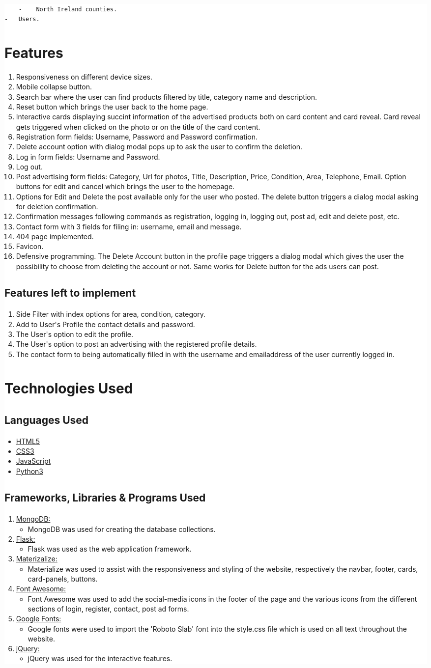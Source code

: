         -    North Ireland counties.
    -   Users.
# Features
1. Responsiveness on different device sizes.
1. Mobile collapse button.
1. Search bar where the user can find products filtered by title, category name and description.
1. Reset button which brings the user back to the home page.
1. Interactive cards displaying succint information of the advertised products both on card content and card reveal.
    Card reveal gets triggered when clicked on the photo or on the title of the card content.
1. Registration form fields: Username, Password and Password confirmation.
1. Delete account option with dialog modal pops up to ask the user to confirm the deletion.
1. Log in form fields: Username and Password.
1. Log out.
1. Post advertising form fields: Category, Url for photos, Title, Description, Price,
    Condition, Area, Telephone, Email. Option buttons for edit and cancel which brings the user to the homepage.
1. Options for Edit and Delete the post available only for the user who posted. The delete button triggers a dialog modal asking for deletion confirmation.
1. Confirmation messages following commands as registration, logging in, logging out, post ad, edit and delete post, etc.
1. Contact form with 3 fields for filing in: username, email and message.
1. 404 page implemented.
1. Favicon.
1. Defensive programming. The Delete Account button in the profile page triggers a dialog modal which gives the user the
    possibility to choose from deleting the account or not. Same works for Delete button for the ads users can post.
## Features left to implement
1. Side Filter with index options for area, condition, category.
1. Add to User's Profile the contact details and password.
1. The User's option to edit the profile.
1. The User's option to post an advertising with the registered profile details.
1. The contact form to being automatically filled in with the username and emailaddress of the user currently logged in.
# Technologies Used
## Languages Used
-   [HTML5](https://en.wikipedia.org/wiki/HTML5)
-   [CSS3](https://en.wikipedia.org/wiki/Cascading_Style_Sheets)
-   [JavaScript](https://nl.wikipedia.org/wiki/JavaScript)
-   [Python3](https://en.wikipedia.org/wiki/Python_(programming_language))
## Frameworks, Libraries & Programs Used
1. [MongoDB:](https://www.mongodb.com/)
    -   MongoDB was used for creating the database collections.
1. [Flask:](https://flask.palletsprojects.com/en/1.1.x/)
    - Flask was used as the web application framework.
1. [Materizalize:](https://materializecss.com/)
    - Materialize was used to assist with the responsiveness and styling of the website, respectively the navbar, footer, cards, card-panels, buttons.
1. [Font Awesome:](https://fontawesome.com/)
    - Font Awesome was used to add the social-media icons in the footer of the page and the various icons from the different sections of login, register, contact, post ad forms.
1. [Google Fonts:](https://fonts.google.com/)
    - Google fonts were used to import the 'Roboto Slab' font into the style.css file which is used on all text throughout the website.
1. [jQuery:](https://jquery.com/)
    - jQuery was used for the interactive features.